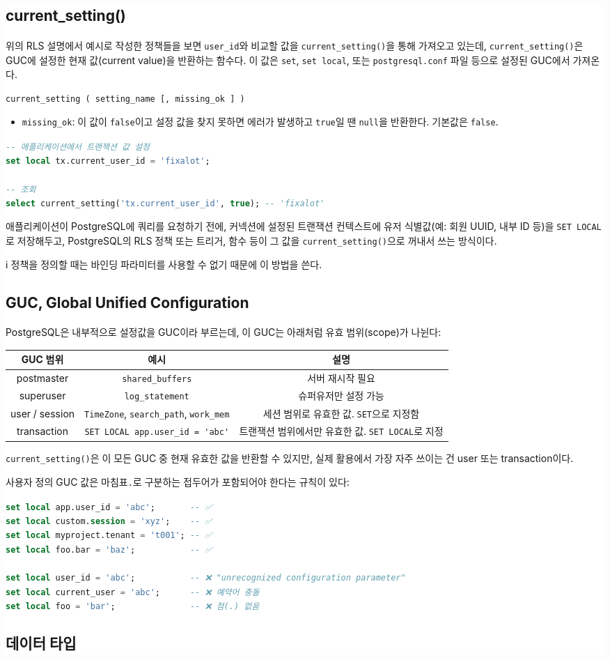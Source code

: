 ## current_setting()

위의 RLS 설명에서 예시로 작성한 정책들을 보면 `user_id`와 비교할 값을 `current_setting()`을 통해 가져오고 있는데, `current_setting()`은 GUC에 설정한 현재 값(current value)을 반환하는 함수다. 이 값은 `set`, `set local`, 또는 `postgresql.conf` 파일 등으로 설정된 GUC에서 가져온다.

```
current_setting ( setting_name [, missing_ok ] )
```

- `missing_ok`: 이 값이 `false`이고 설정 값을 찾지 못하면 에러가 발생하고 `true`일 땐 `null`을 반환한다. 기본값은 `false`.

```sql
-- 애플리케이션에서 트랜잭션 값 설정
set local tx.current_user_id = 'fixalot';

-- 조회
select current_setting('tx.current_user_id', true); -- 'fixalot'
```

애플리케이션이 PostgreSQL에 쿼리를 요청하기 전에, 커넥션에 설정된 트랜잭션 컨텍스트에 유저 식별값(예: 회원 UUID, 내부 ID 등)을 `SET LOCAL`로 저장해두고, PostgreSQL의 RLS 정책 또는 트리거, 함수 등이 그 값을 `current_setting()`으로 꺼내서 쓰는 방식이다.

ℹ️ 정책을 정의할 때는 바인딩 파라미터를 사용할 수 없기 때문에 이 방법을 쓴다.


## GUC, Global Unified Configuration

PostgreSQL은 내부적으로 설정값을 GUC이라 부르는데, 이 GUC는 아래처럼 유효 범위(scope)가 나뉜다:

|    GUC 범위    |                   예시                  |                        설명                       |
|:--------------:|:---------------------------------------:|:-------------------------------------------------:|
| postmaster     | `shared_buffers`                        | 서버 재시작 필요                                  |
| superuser      | `log_statement`                         | 슈퍼유저만 설정 가능                              |
| user / session | `TimeZone`, `search_path`,   `work_mem` | 세션 범위로 유효한 값. `SET`으로 지정함           |
| transaction    | `SET LOCAL app.user_id = 'abc'`         | 트랜잭션 범위에서만 유효한 값. `SET LOCAL`로 지정 |

`current_setting()`은 이 모든 GUC 중 현재 유효한 값을 반환할 수 있지만, 실제 활용에서 가장 자주 쓰이는 건 user 또는 transaction이다.

사용자 정의 GUC 값은 마침표`.`로 구분하는 접두어가 포함되어야 한다는 규칙이 있다:

```sql
set local app.user_id = 'abc';       -- ✅
set local custom.session = 'xyz';    -- ✅
set local myproject.tenant = 't001'; -- ✅
set local foo.bar = 'baz';           -- ✅

set local user_id = 'abc';           -- ❌ "unrecognized configuration parameter"
set local current_user = 'abc';      -- ❌ 예약어 충돌
set local foo = 'bar';               -- ❌ 점(.) 없음
```


## 데이터 타입
